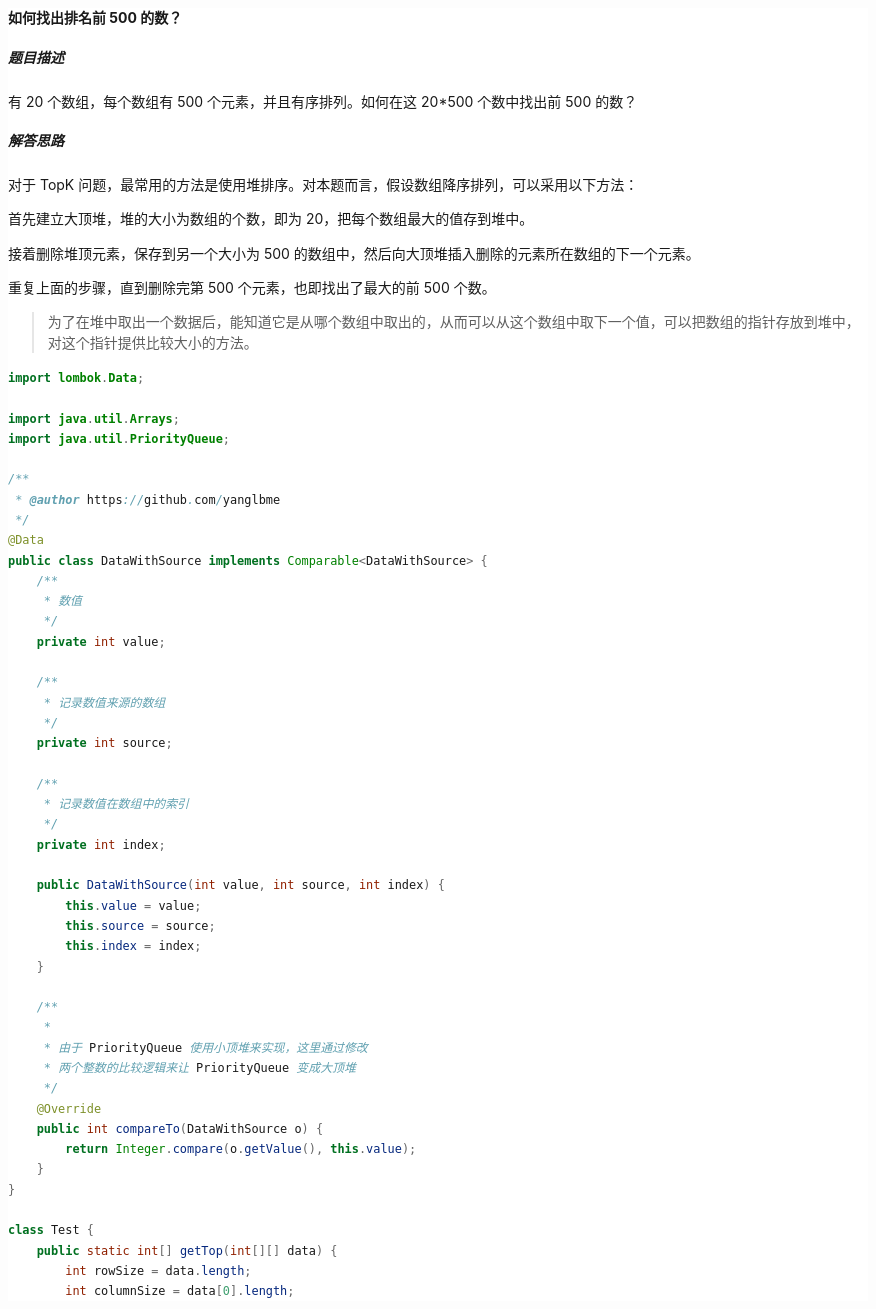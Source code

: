 

#### 如何找出排名前 500 的数？

##### 题目描述

有 20 个数组，每个数组有 500 个元素，并且有序排列。如何在这 20*500 个数中找出前 500 的数？

##### 解答思路

对于 TopK 问题，最常用的方法是使用堆排序。对本题而言，假设数组降序排列，可以采用以下方法：

首先建立大顶堆，堆的大小为数组的个数，即为 20，把每个数组最大的值存到堆中。

接着删除堆顶元素，保存到另一个大小为 500 的数组中，然后向大顶堆插入删除的元素所在数组的下一个元素。

重复上面的步骤，直到删除完第 500 个元素，也即找出了最大的前 500 个数。

> 为了在堆中取出一个数据后，能知道它是从哪个数组中取出的，从而可以从这个数组中取下一个值，可以把数组的指针存放到堆中，对这个指针提供比较大小的方法。

``` java
import lombok.Data;

import java.util.Arrays;
import java.util.PriorityQueue;

/**
 * @author https://github.com/yanglbme
 */
@Data
public class DataWithSource implements Comparable<DataWithSource> {
    /**
     * 数值
     */
    private int value;

    /**
     * 记录数值来源的数组
     */
    private int source;

    /**
     * 记录数值在数组中的索引
     */
    private int index;

    public DataWithSource(int value, int source, int index) {
        this.value = value;
        this.source = source;
        this.index = index;
    }

    /**
     *
     * 由于 PriorityQueue 使用小顶堆来实现，这里通过修改
     * 两个整数的比较逻辑来让 PriorityQueue 变成大顶堆
     */
    @Override
    public int compareTo(DataWithSource o) {
        return Integer.compare(o.getValue(), this.value);
    }
}

class Test {
    public static int[] getTop(int[][] data) {
        int rowSize = data.length;
        int columnSize = data[0].length;

```